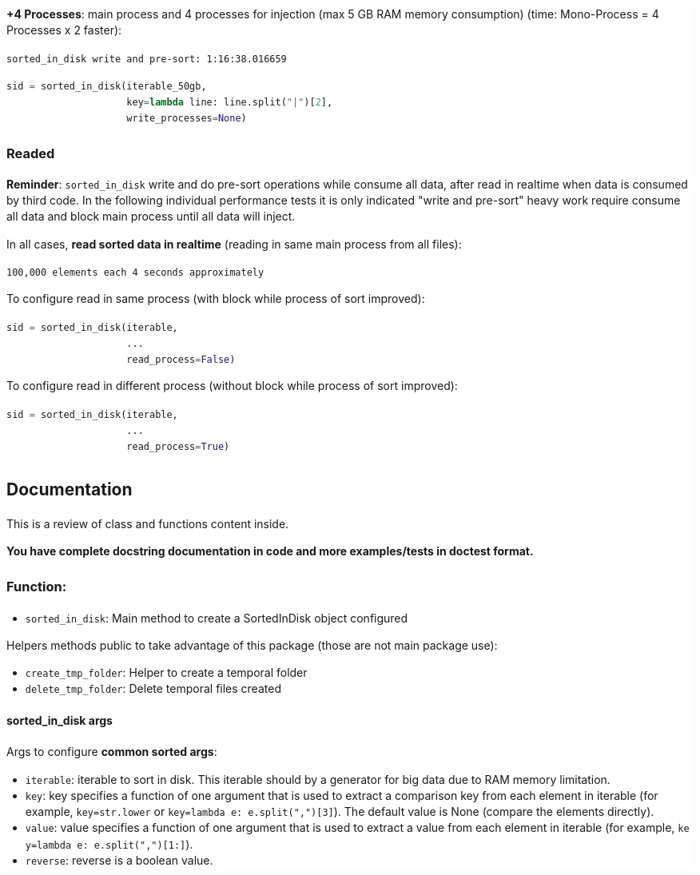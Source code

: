 **+4 Processes**: main process and 4 processes for injection (max 5 GB RAM memory consumption)
(time: Mono-Process = 4 Processes x 2 faster):
```
sorted_in_disk write and pre-sort: 1:16:38.016659
```
```python
sid = sorted_in_disk(iterable_50gb,
                     key=lambda line: line.split("|")[2],
                     write_processes=None)
```

### Readed
**Reminder**: `sorted_in_disk` write and do pre-sort operations while consume all data, after read in realtime when data 
is consumed by third code. In the following individual performance tests it is only indicated "write and pre-sort" 
heavy work require consume all data and block main process until all data will inject.

In all cases, **read sorted data in realtime** (reading in same main process from all files): 
```
100,000 elements each 4 seconds approximately
```

To configure read in same process (with block while process of sort improved):
```python
sid = sorted_in_disk(iterable,
                     ...
                     read_process=False)
```

To configure read in different process (without block while process of sort improved):
```python
sid = sorted_in_disk(iterable,
                     ...
                     read_process=True)
```


## Documentation
This is a review of class and functions content inside.

**You have complete docstring documentation in code and more examples/tests in doctest format.**


### Function:
 * `sorted_in_disk`: Main method to create a SortedInDisk object configured

Helpers methods public to take advantage of this package (those are not main package use): 
 * `create_tmp_folder`: Helper to create a temporal folder
 * `delete_tmp_folder`: Delete temporal files created
 
 
#### sorted_in_disk args
Args to configure **common sorted args**:
 * `iterable`: iterable to sort in disk.
        This iterable should by a generator for big data due to RAM memory limitation.
 * `key`: key specifies a function of one argument that is used to extract a comparison key from each element in
        iterable (for example, `key=str.lower` or `key=lambda e: e.split(",")[3]`).
        The default value is None (compare the elements directly).
 * `value`: value specifies a function of one argument that is used to extract a value from each element in
            iterable (for example, `key=lambda e: e.split(",")[1:]`).
 * `reverse`: reverse is a boolean value.
 